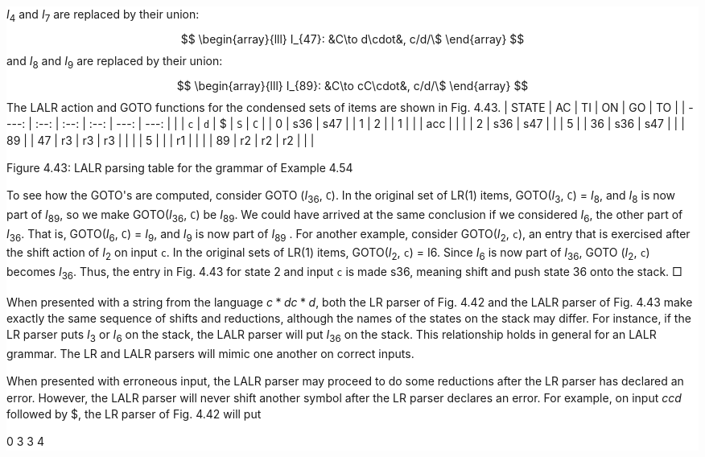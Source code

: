 $I_4$ and $I_7$ are replaced by their union:
$$
\begin{array}{lll}
I_{47}: &C\to d\cdot&, c/d/\$
\end{array}
$$
and $I_8$ and $I_9$ are replaced by their union:
$$
\begin{array}{lll}
I_{89}: &C\to cC\cdot&, c/d/\$
\end{array}
$$
The LALR action and GOTO functions for the condensed sets of items are shown in Fig. 4.43.
| STATE |  AC  |  TI  |  ON  |   GO |   TO |
| ----: | :--: | :--: | :--: | ---: | ---: |
|       | `c`  | `d`  |  $   |  `S` |  `C` |
|     0 | s36  | s47  |      |    1 |    2 |
|     1 |      |      | acc  |      |      |
|     2 | s36  | s47  |      |      |    5 |
|    36 | s36  | s47  |      |      |   89 |
|    47 |  r3  |  r3  |  r3  |      |      |
|     5 |      |      |  r1  |      |      |
|    89 |  r2  |  r2  |  r2  |      |      |

Figure 4.43: LALR parsing table for the grammar of Example 4.54

To see how the GOTO's are computed, consider GOTO ($I_{36}$, `C`). In the original set of LR(1) items, GOTO($I_3$, `C`) = $I_8$, and $I_8$ is now part of $I_{89}$, so we make GOTO($I_{36}$, `C`) be $I_{89}$. We could have arrived at the same conclusion if we considered $I_6$, the other part of $I_{36}$. That is, GOTO($I_6$, `C`) = $I_9$, and $I_9$ is now part of $I_{89}$ . For another example, consider GOTO($I_2$, `c`), an entry that is exercised after the shift action of $I_2$ on input `c`. In the original sets of LR(1) items, GOTO($I_2$, `c`) = I6. Since $I_6$ is now part of $I_{36}$, GOTO ($I_2$, `c`) becomes $I_{36}$. Thus, the entry in Fig. 4.43 for state 2 and input `c` is made s36, meaning shift and push state 36 onto the stack. □

When presented with a string from the language $c*dc*d$, both the LR parser of Fig. 4.42 and the LALR parser of Fig. 4.43 make exactly the same sequence of shifts and reductions, although the names of the states on the stack may differ. For instance, if the LR parser puts $I_3$ or $I_6$ on the stack, the LALR parser will put $I_{36}$ on the stack. This relationship holds in general for an LALR grammar. The LR and LALR parsers will mimic one another on correct inputs.

When presented with erroneous input, the LALR parser may proceed to do some reductions after the LR parser has declared an error. However, the LALR parser will never shift another symbol after the LR parser declares an error. For example, on input $ccd$ followed by \$, the LR parser of Fig. 4.42 will put

0 3 3 4
